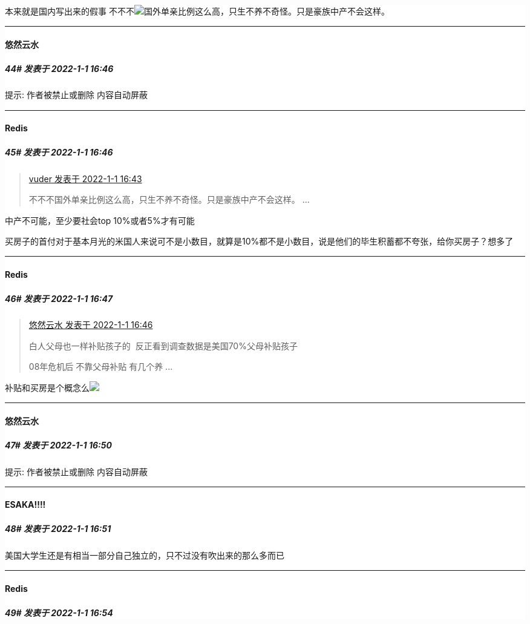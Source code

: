 本来就是国内写出来的假事</blockquote>
不不不<img src="https://static.saraba1st.com/image/smiley/face2017/032.png" referrerpolicy="no-referrer">国外单亲比例这么高，只生不养不奇怪。只是豪族中产不会这样。

*****

####  悠然云水  
##### 44#       发表于 2022-1-1 16:46

提示: 作者被禁止或删除 内容自动屏蔽

*****

####  Redis  
##### 45#       发表于 2022-1-1 16:46

<blockquote><a href="httphttps://bbs.saraba1st.com/2b/forum.php?mod=redirect&amp;goto=findpost&amp;pid=54129033&amp;ptid=2045133" target="_blank">vuder 发表于 2022-1-1 16:43</a>

不不不国外单亲比例这么高，只生不养不奇怪。只是豪族中产不会这样。 ...</blockquote>
中产不可能，至少要社会top 10%或者5%才有可能

买房子的首付对于基本月光的米国人来说可不是小数目，就算是10%都不是小数目，说是他们的毕生积蓄都不夸张，给你买房子？想多了

*****

####  Redis  
##### 46#       发表于 2022-1-1 16:47

<blockquote><a href="httphttps://bbs.saraba1st.com/2b/forum.php?mod=redirect&amp;goto=findpost&amp;pid=54129059&amp;ptid=2045133" target="_blank">悠然云水 发表于 2022-1-1 16:46</a>

白人父母也一样补贴孩子的  反正看到调查数据是美国70%父母补贴孩子

08年危机后 不靠父母补贴 有几个养 ...</blockquote>
补贴和买房是个概念么<img src="https://static.saraba1st.com/image/smiley/face2017/034.png" referrerpolicy="no-referrer">

*****

####  悠然云水  
##### 47#       发表于 2022-1-1 16:50

提示: 作者被禁止或删除 内容自动屏蔽

*****

####  ESAKA!!!!  
##### 48#       发表于 2022-1-1 16:51

美国大学生还是有相当一部分自己独立的，只不过没有吹出来的那么多而已

*****

####  Redis  
##### 49#       发表于 2022-1-1 16:54
